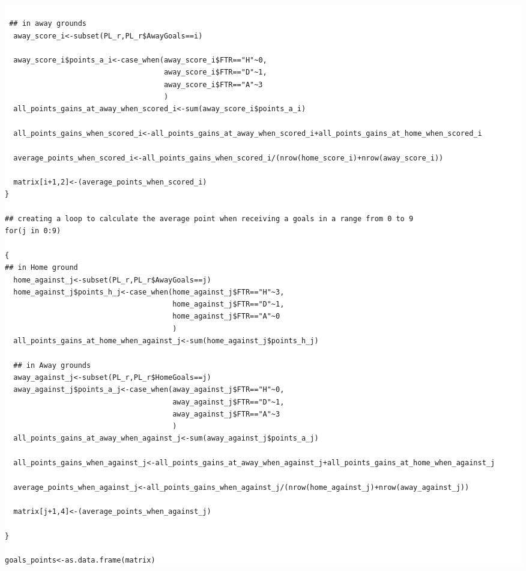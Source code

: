 ```
 
 ## in away grounds
  away_score_i<-subset(PL_r,PL_r$AwayGoals==i)
  
  away_score_i$points_a_i<-case_when(away_score_i$FTR=="H"~0,
                                     away_score_i$FTR=="D"~1,
                                     away_score_i$FTR=="A"~3
                                     )
  all_points_gains_at_away_when_scored_i<-sum(away_score_i$points_a_i)
  
  all_points_gains_when_scored_i<-all_points_gains_at_away_when_scored_i+all_points_gains_at_home_when_scored_i
  
  average_points_when_scored_i<-all_points_gains_when_scored_i/(nrow(home_score_i)+nrow(away_score_i))
  
  matrix[i+1,2]<-(average_points_when_scored_i)
}

## creating a loop to calculate the average point when receiving a goals in a range from 0 to 9
for(j in 0:9)
  
{
## in Home ground
  home_against_j<-subset(PL_r,PL_r$AwayGoals==j)
  home_against_j$points_h_j<-case_when(home_against_j$FTR=="H"~3,
                                       home_against_j$FTR=="D"~1,
                                       home_against_j$FTR=="A"~0
                                       )
  all_points_gains_at_home_when_against_j<-sum(home_against_j$points_h_j)
  
  ## in Away grounds
  away_against_j<-subset(PL_r,PL_r$HomeGoals==j)
  away_against_j$points_a_j<-case_when(away_against_j$FTR=="H"~0,
                                       away_against_j$FTR=="D"~1,
                                       away_against_j$FTR=="A"~3
                                       )
  all_points_gains_at_away_when_against_j<-sum(away_against_j$points_a_j)
  
  all_points_gains_when_against_j<-all_points_gains_at_away_when_against_j+all_points_gains_at_home_when_against_j
  
  average_points_when_against_j<-all_points_gains_when_against_j/(nrow(home_against_j)+nrow(away_against_j))
  
  matrix[j+1,4]<-(average_points_when_against_j)
  
}

goals_points<-as.data.frame(matrix)

```
